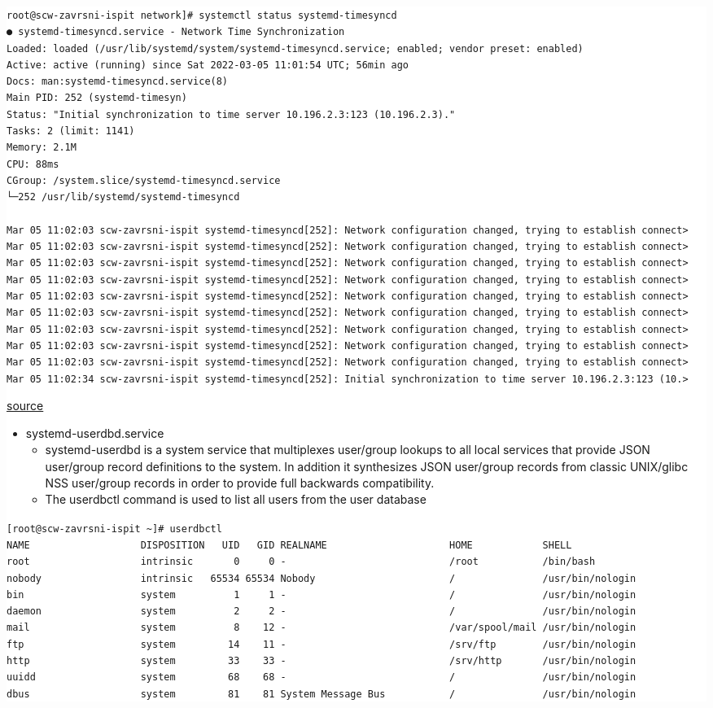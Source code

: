 ```shell
root@scw-zavrsni-ispit network]# systemctl status systemd-timesyncd
● systemd-timesyncd.service - Network Time Synchronization
Loaded: loaded (/usr/lib/systemd/system/systemd-timesyncd.service; enabled; vendor preset: enabled)
Active: active (running) since Sat 2022-03-05 11:01:54 UTC; 56min ago
Docs: man:systemd-timesyncd.service(8)
Main PID: 252 (systemd-timesyn)
Status: "Initial synchronization to time server 10.196.2.3:123 (10.196.2.3)."
Tasks: 2 (limit: 1141)
Memory: 2.1M
CPU: 88ms
CGroup: /system.slice/systemd-timesyncd.service
└─252 /usr/lib/systemd/systemd-timesyncd

Mar 05 11:02:03 scw-zavrsni-ispit systemd-timesyncd[252]: Network configuration changed, trying to establish connect>
Mar 05 11:02:03 scw-zavrsni-ispit systemd-timesyncd[252]: Network configuration changed, trying to establish connect>
Mar 05 11:02:03 scw-zavrsni-ispit systemd-timesyncd[252]: Network configuration changed, trying to establish connect>
Mar 05 11:02:03 scw-zavrsni-ispit systemd-timesyncd[252]: Network configuration changed, trying to establish connect>
Mar 05 11:02:03 scw-zavrsni-ispit systemd-timesyncd[252]: Network configuration changed, trying to establish connect>
Mar 05 11:02:03 scw-zavrsni-ispit systemd-timesyncd[252]: Network configuration changed, trying to establish connect>
Mar 05 11:02:03 scw-zavrsni-ispit systemd-timesyncd[252]: Network configuration changed, trying to establish connect>
Mar 05 11:02:03 scw-zavrsni-ispit systemd-timesyncd[252]: Network configuration changed, trying to establish connect>
Mar 05 11:02:03 scw-zavrsni-ispit systemd-timesyncd[252]: Network configuration changed, trying to establish connect>
Mar 05 11:02:34 scw-zavrsni-ispit systemd-timesyncd[252]: Initial synchronization to time server 10.196.2.3:123 (10.>
```
[source](https://www.freedesktop.org/software/systemd/man/systemd-timesyncd.service.html)
* systemd-userdbd.service
    * systemd-userdbd is a system service that multiplexes user/group lookups to all local services that provide JSON user/group record definitions to the system. In addition it synthesizes JSON user/group records from classic UNIX/glibc NSS user/group records in order to provide full backwards compatibility.
    * The userdbctl command is used to list all users from the user database
```shell
[root@scw-zavrsni-ispit ~]# userdbctl
NAME                   DISPOSITION   UID   GID REALNAME                     HOME            SHELL
root                   intrinsic       0     0 -                            /root           /bin/bash
nobody                 intrinsic   65534 65534 Nobody                       /               /usr/bin/nologin
bin                    system          1     1 -                            /               /usr/bin/nologin
daemon                 system          2     2 -                            /               /usr/bin/nologin
mail                   system          8    12 -                            /var/spool/mail /usr/bin/nologin
ftp                    system         14    11 -                            /srv/ftp        /usr/bin/nologin
http                   system         33    33 -                            /srv/http       /usr/bin/nologin
uuidd                  system         68    68 -                            /               /usr/bin/nologin
dbus                   system         81    81 System Message Bus           /               /usr/bin/nologin
```